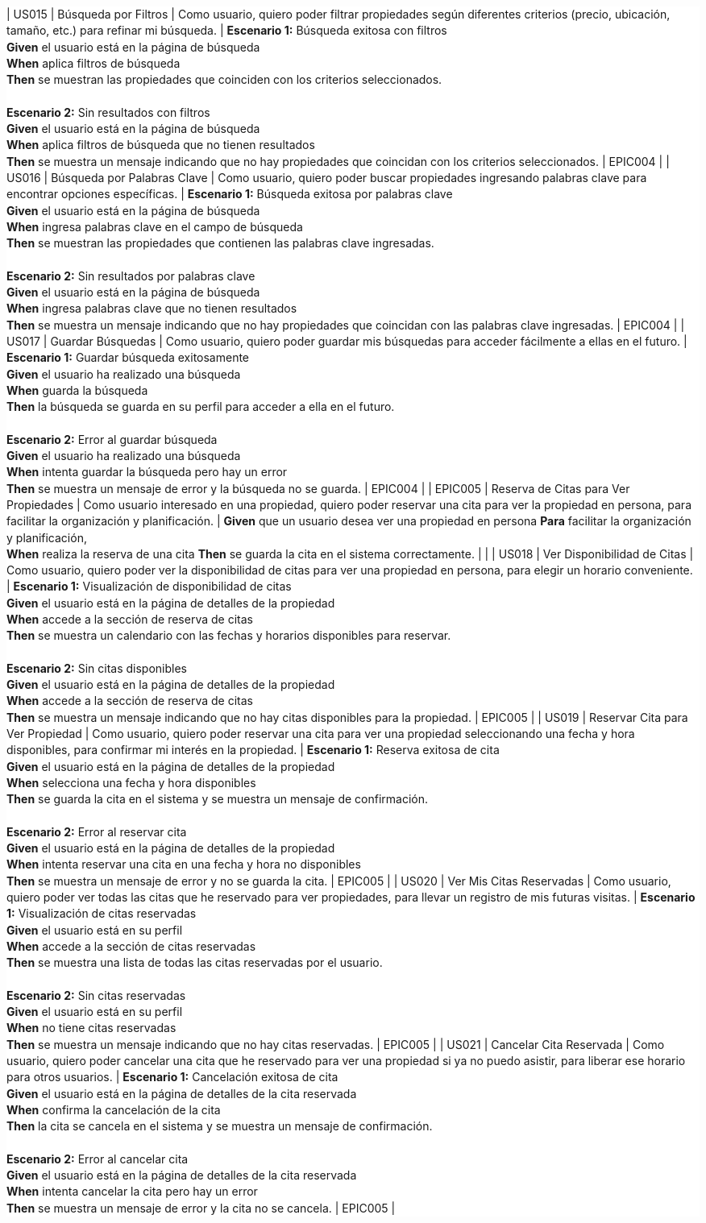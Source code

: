 | US015        | Búsqueda por Filtros  | Como usuario, quiero poder filtrar propiedades según diferentes criterios (precio, ubicación, tamaño, etc.) para refinar mi búsqueda.                                             | **Escenario 1:** Búsqueda exitosa con filtros <br> **Given** el usuario está en la página de búsqueda <br> **When** aplica filtros de búsqueda <br> **Then** se muestran las propiedades que coinciden con los criterios seleccionados. <br><br> **Escenario 2:** Sin resultados con filtros <br> **Given** el usuario está en la página de búsqueda <br> **When** aplica filtros de búsqueda que no tienen resultados <br> **Then** se muestra un mensaje indicando que no hay propiedades que coincidan con los criterios seleccionados. | EPIC004                    |
| US016        | Búsqueda por Palabras Clave | Como usuario, quiero poder buscar propiedades ingresando palabras clave para encontrar opciones específicas.                | **Escenario 1:** Búsqueda exitosa por palabras clave <br> **Given** el usuario está en la página de búsqueda <br> **When** ingresa palabras clave en el campo de búsqueda <br> **Then** se muestran las propiedades que contienen las palabras clave ingresadas. <br><br> **Escenario 2:** Sin resultados por palabras clave <br> **Given** el usuario está en la página de búsqueda <br> **When** ingresa palabras clave que no tienen resultados <br> **Then** se muestra un mensaje indicando que no hay propiedades que coincidan con las palabras clave ingresadas. | EPIC004                    |
| US017        | Guardar Búsquedas    | Como usuario, quiero poder guardar mis búsquedas para acceder fácilmente a ellas en el futuro.                              | **Escenario 1:** Guardar búsqueda exitosamente <br> **Given** el usuario ha realizado una búsqueda <br> **When** guarda la búsqueda <br> **Then** la búsqueda se guarda en su perfil para acceder a ella en el futuro. <br><br> **Escenario 2:** Error al guardar búsqueda <br> **Given** el usuario ha realizado una búsqueda <br> **When** intenta guardar la búsqueda pero hay un error <br> **Then** se muestra un mensaje de error y la búsqueda no se guarda. | EPIC004                    |
| EPIC005           | Reserva de Citas para Ver Propiedades       | Como usuario interesado en una propiedad, quiero poder reservar una cita para ver la propiedad en persona, para facilitar la organización y planificación. | **Given** que un usuario desea ver una propiedad en persona **Para** facilitar la organización y planificación, <br> **When** realiza la reserva de una cita **Then** se guarda la cita en el sistema correctamente. |                          |
| US018        | Ver Disponibilidad de Citas                | Como usuario, quiero poder ver la disponibilidad de citas para ver una propiedad en persona, para elegir un horario conveniente.                         | **Escenario 1:** Visualización de disponibilidad de citas <br> **Given** el usuario está en la página de detalles de la propiedad <br> **When** accede a la sección de reserva de citas <br> **Then** se muestra un calendario con las fechas y horarios disponibles para reservar. <br><br> **Escenario 2:** Sin citas disponibles <br> **Given** el usuario está en la página de detalles de la propiedad <br> **When** accede a la sección de reserva de citas <br> **Then** se muestra un mensaje indicando que no hay citas disponibles para la propiedad. | EPIC005                    |
| US019        | Reservar Cita para Ver Propiedad          | Como usuario, quiero poder reservar una cita para ver una propiedad seleccionando una fecha y hora disponibles, para confirmar mi interés en la propiedad. | **Escenario 1:** Reserva exitosa de cita <br> **Given** el usuario está en la página de detalles de la propiedad <br> **When** selecciona una fecha y hora disponibles <br> **Then** se guarda la cita en el sistema y se muestra un mensaje de confirmación. <br><br> **Escenario 2:** Error al reservar cita <br> **Given** el usuario está en la página de detalles de la propiedad <br> **When** intenta reservar una cita en una fecha y hora no disponibles <br> **Then** se muestra un mensaje de error y no se guarda la cita. | EPIC005                    |
| US020     | Ver Mis Citas Reservadas                   | Como usuario, quiero poder ver todas las citas que he reservado para ver propiedades, para llevar un registro de mis futuras visitas.                    | **Escenario 1:** Visualización de citas reservadas <br> **Given** el usuario está en su perfil <br> **When** accede a la sección de citas reservadas <br> **Then** se muestra una lista de todas las citas reservadas por el usuario. <br><br> **Escenario 2:** Sin citas reservadas <br> **Given** el usuario está en su perfil <br> **When** no tiene citas reservadas <br> **Then** se muestra un mensaje indicando que no hay citas reservadas. | EPIC005                    |
| US021       | Cancelar Cita Reservada                    | Como usuario, quiero poder cancelar una cita que he reservado para ver una propiedad si ya no puedo asistir, para liberar ese horario para otros usuarios.  | **Escenario 1:** Cancelación exitosa de cita <br> **Given** el usuario está en la página de detalles de la cita reservada <br> **When** confirma la cancelación de la cita <br> **Then** la cita se cancela en el sistema y se muestra un mensaje de confirmación. <br><br> **Escenario 2:** Error al cancelar cita <br> **Given** el usuario está en la página de detalles de la cita reservada <br> **When** intenta cancelar la cita pero hay un error <br> **Then** se muestra un mensaje de error y la cita no se cancela. | EPIC005                    |
